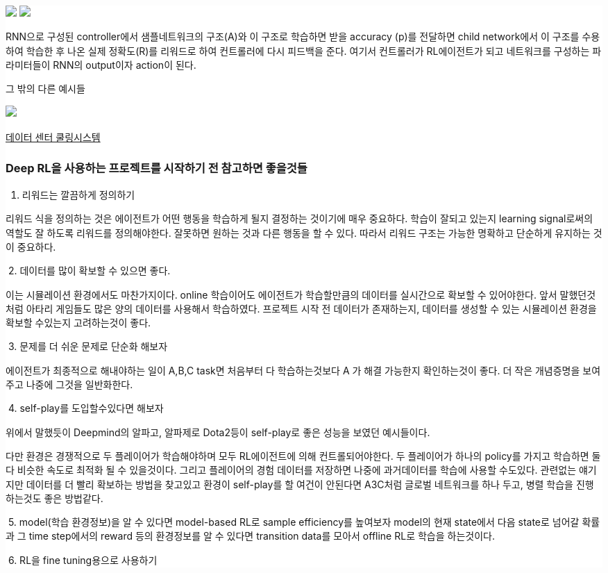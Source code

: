 
<img src = "/surabanke/assets/images/nas1.png" width = "400">

<img src = "/surabanke/assets/images/nas2.png" width = "400">


RNN으로 구성된 controller에서 샘플네트워크의 구조(A)와 이 구조로 학습하면 받을 accuracy (p)를 전달하면 child network에서 이 구조를 수용하여 학습한 후 나온 실제 정확도(R)를 리워드로 하여 컨트롤러에 다시 피드백을 준다.
여기서 컨트롤러가 RL에이전트가 되고 네트워크를 구성하는 파라미터들이 RNN의 output이자 action이 된다.

그 밖의 다른 예시들

<img src = "/surabanke/assets/images/sc2.jpeg" width = "400">

[데이터 센터 쿨링시스템](https://www.deepmind.com/blog/deepmind-ai-reduces-google-data-centre-cooling-bill-by-40)


### Deep RL을 사용하는 프로젝트를 시작하기 전 참고하면 좋을것들

1. 리워드는 깔끔하게 정의하기

리워드 식을 정의하는 것은 에이전트가 어떤 행동을 학습하게 될지 결정하는 것이기에 매우 중요하다.
학습이 잘되고 있는지 learning signal로써의 역할도 잘 하도록 리워드를 정의해야한다.
잘못하면 원하는 것과 다른 행동을 할 수 있다.
따라서 리워드 구조는 가능한 명확하고 단순하게 유지하는 것이 중요하다.

​
2. 데이터를 많이 확보할 수 있으면 좋다.

이는 시뮬레이션 환경에서도 마찬가지이다. online 학습이어도 에이전트가 학습할만큼의 데이터를 실시간으로 확보할 수 있어야한다.
앞서 말했던것처럼 아타리 게임들도 많은 양의 데이터를 사용해서 학습하였다.
프로젝트 시작 전 데이터가 존재하는지, 데이터를 생성할 수 있는 시뮬레이션 환경을 확보할 수있는지 고려하는것이 좋다.

​
3. 문제를 더 쉬운 문제로 단순화 해보자

에이전트가 최종적으로 해내야하는 일이 A,B,C task면 처음부터 다 학습하는것보다 A 가 해결 가능한지 확인하는것이 좋다.
더 작은 개념증명을 보여주고 나중에 그것을 일반화한다.

​
4. self-play를 도입할수있다면 해보자

위에서 말했듯이 Deepmind의 알파고, 알파제로 Dota2등이 self-play로 좋은 성능을 보였던 예시들이다.

다만 환경은 경쟁적으로 두 플레이어가 학습해야하며 모두 RL에이전트에 의해 컨트롤되어야한다.
두 플레이어가 하나의 policy를 가지고 학습하면 둘 다 비슷한 속도로 최적화 될 수 있을것이다.
그리고 플레이어의 경험 데이터를 저장하면 나중에 과거데이터를 학습에 사용할 수도있다.
관련없는 얘기지만 데이터를 더 빨리 확보하는 방법을 찾고있고 환경이 self-play를 할 여건이 안된다면 A3C처럼 글로벌 네트워크를 하나 두고, 병렬 학습을 진행하는것도 좋은 방법같다.

​
5. model(학습 환경정보)을 알 수 있다면 model-based RL로 sample efficiency를 높여보자
model의 현재 state에서 다음 state로 넘어갈 확률과 그 time step에서의 reward 등의 환경정보를 알 수 있다면 transition data를 모아서 offline RL로 학습을 하는것이다.

​
6. RL을 fine tuning용으로 사용하기
